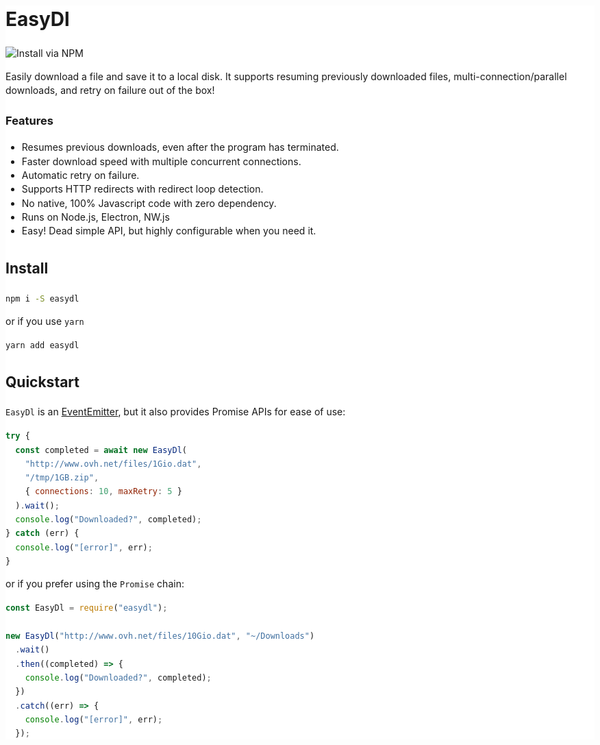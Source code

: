 # EasyDl

![Install via NPM](https://nodei.co/npm/easydl.png)

Easily download a file and save it to a local disk. It supports resuming previously downloaded files, multi-connection/parallel downloads, and retry on failure out of the box!

### Features

- Resumes previous downloads, even after the program has terminated.
- Faster download speed with multiple concurrent connections.
- Automatic retry on failure.
- Supports HTTP redirects with redirect loop detection.
- No native, 100% Javascript code with zero dependency.
- Runs on Node.js, Electron, NW.js
- Easy! Dead simple API, but highly configurable when you need it.

## Install

```bash
npm i -S easydl
```

or if you use `yarn`

```bash
yarn add easydl
```

## Quickstart

`EasyDl` is an [EventEmitter](https://nodejs.org/api/events.html#events_class_eventemitter), but it also provides Promise APIs for ease of use:

```js
try {
  const completed = await new EasyDl(
    "http://www.ovh.net/files/1Gio.dat",
    "/tmp/1GB.zip",
    { connections: 10, maxRetry: 5 }
  ).wait();
  console.log("Downloaded?", completed);
} catch (err) {
  console.log("[error]", err);
}
```

or if you prefer using the `Promise` chain:

```js
const EasyDl = require("easydl");

new EasyDl("http://www.ovh.net/files/10Gio.dat", "~/Downloads")
  .wait()
  .then((completed) => {
    console.log("Downloaded?", completed);
  })
  .catch((err) => {
    console.log("[error]", err);
  });
```
